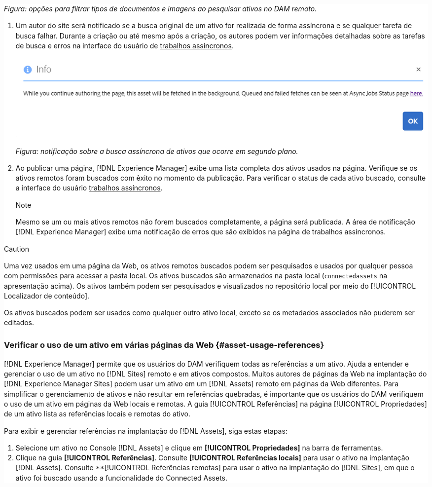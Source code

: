    *Figura: opções para filtrar tipos de documentos e imagens ao pesquisar ativos no DAM remoto.*

1. Um autor do site será notificado se a busca original de um ativo for realizada de forma assíncrona e se qualquer tarefa de busca falhar. Durante a criação ou até mesmo após a criação, os autores podem ver informações detalhadas sobre as tarefas de busca e erros na interface do usuário de [trabalhos assíncronos](/help/sites-administering/asynchronous-jobs.md).

   ![Notificação sobre a busca assíncrona de ativos que ocorre em segundo plano.](assets/assets_async_transfer_fails.png)

   *Figura: notificação sobre a busca assíncrona de ativos que ocorre em segundo plano.*

1. Ao publicar uma página, [!DNL Experience Manager] exibe uma lista completa dos ativos usados na página. Verifique se os ativos remotos foram buscados com êxito no momento da publicação. Para verificar o status de cada ativo buscado, consulte a interface do usuário [trabalhos assíncronos](/help/sites-administering/asynchronous-jobs.md).

   >[!NOTE]
   >
   >Mesmo se um ou mais ativos remotos não forem buscados completamente, a página será publicada. A área de notificação [!DNL Experience Manager] exibe uma notificação de erros que são exibidos na página de trabalhos assíncronos.

>[!CAUTION]
>
>Uma vez usados em uma página da Web, os ativos remotos buscados podem ser pesquisados e usados por qualquer pessoa com permissões para acessar a pasta local. Os ativos buscados são armazenados na pasta local (`connectedassets` na apresentação acima). Os ativos também podem ser pesquisados e visualizados no repositório local por meio do [!UICONTROL Localizador de conteúdo].

Os ativos buscados podem ser usados como qualquer outro ativo local, exceto se os metadados associados não puderem ser editados.

### Verificar o uso de um ativo em várias páginas da Web {#asset-usage-references}

[!DNL Experience Manager] permite que os usuários do DAM verifiquem todas as referências a um ativo. Ajuda a entender e gerenciar o uso de um ativo no [!DNL Sites] remoto e em ativos compostos. Muitos autores de páginas da Web na implantação do [!DNL Experience Manager Sites] podem usar um ativo em um [!DNL Assets] remoto em páginas da Web diferentes. Para simplificar o gerenciamento de ativos e não resultar em referências quebradas, é importante que os usuários do DAM verifiquem o uso de um ativo em páginas da Web locais e remotas. A guia [!UICONTROL Referências] na página [!UICONTROL Propriedades] de um ativo lista as referências locais e remotas do ativo.

Para exibir e gerenciar referências na implantação do [!DNL Assets], siga estas etapas:

1. Selecione um ativo no Console [!DNL Assets] e clique em **[!UICONTROL Propriedades]** na barra de ferramentas.
1. Clique na guia **[!UICONTROL Referências]**. Consulte **[!UICONTROL Referências locais]** para usar o ativo na implantação [!DNL Assets]. Consulte **[!UICONTROL Referências remotas] para usar o ativo na implantação do [!DNL Sites], em que o ativo foi buscado usando a funcionalidade do Connected Assets.
